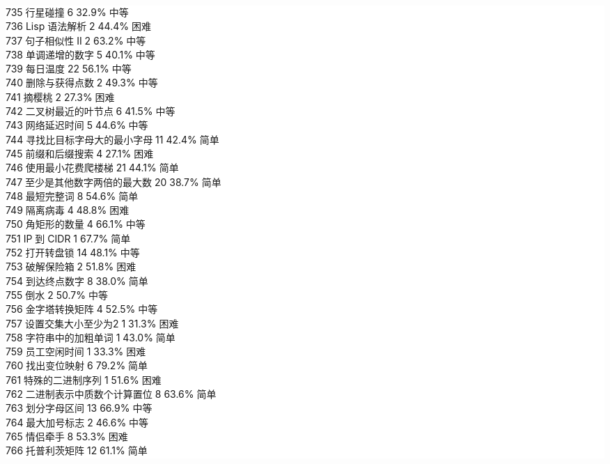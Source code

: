 735	
行星碰撞    	6	32.9%	中等	
736	
Lisp 语法解析    	2	44.4%	困难	
737	
句子相似性 II    	2	63.2%	中等	
738	
单调递增的数字    	5	40.1%	中等	
739	
每日温度    	22	56.1%	中等	
740	
删除与获得点数    	2	49.3%	中等	
741	
摘樱桃    	2	27.3%	困难	
742	
二叉树最近的叶节点    	6	41.5%	中等	
743	
网络延迟时间    	5	44.6%	中等	
744	
寻找比目标字母大的最小字母    	11	42.4%	简单	
745	
前缀和后缀搜索    	4	27.1%	困难	
746	
使用最小花费爬楼梯    	21	44.1%	简单	
747	
至少是其他数字两倍的最大数    	20	38.7%	简单	
748	
最短完整词    	8	54.6%	简单	
749	
隔离病毒    	4	48.8%	困难	
750	
角矩形的数量    	4	66.1%	中等	
751	
IP 到 CIDR    	1	67.7%	简单	
752	
打开转盘锁    	14	48.1%	中等	
753	
破解保险箱    	2	51.8%	困难	
754	
到达终点数字    	8	38.0%	简单	
755	
倒水    	2	50.7%	中等	
756	
金字塔转换矩阵    	4	52.5%	中等	
757	
设置交集大小至少为2    	1	31.3%	困难	
758	
字符串中的加粗单词    	1	43.0%	简单	
759	
员工空闲时间    	1	33.3%	困难	
760	
找出变位映射    	6	79.2%	简单	
761	
特殊的二进制序列    	1	51.6%	困难	
762	
二进制表示中质数个计算置位    	8	63.6%	简单	
763	
划分字母区间    	13	66.9%	中等	
764	
最大加号标志    	2	46.6%	中等	
765	
情侣牵手    	8	53.3%	困难	
766	
托普利茨矩阵    	12	61.1%	简单	